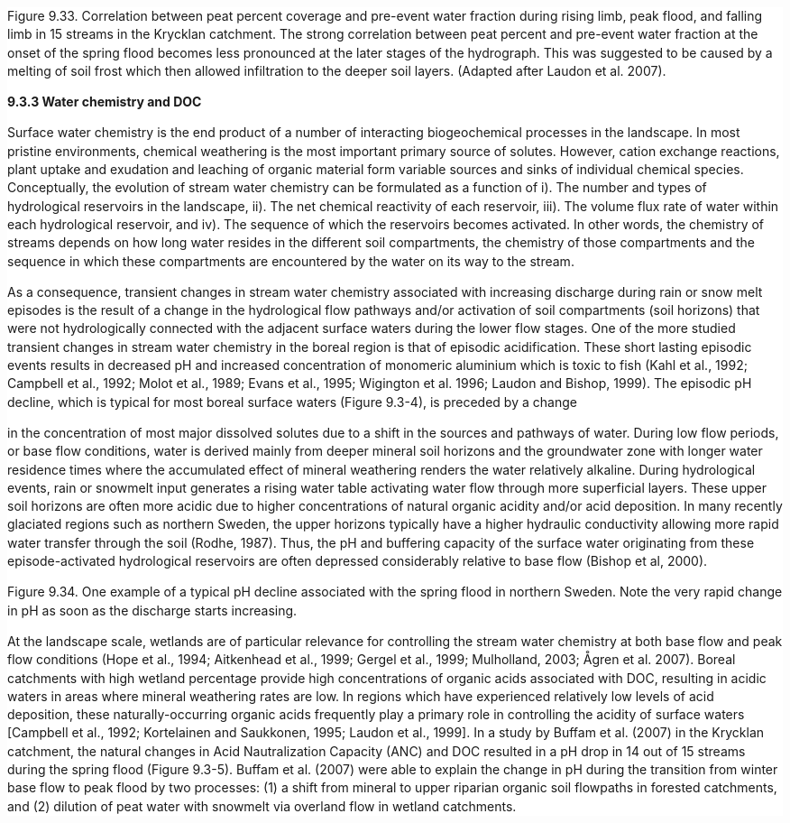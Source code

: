  Figure 9.33. Correlation between peat percent coverage and pre-event water fraction during rising limb, peak flood, and falling limb in 15 streams in the Krycklan catchment. The strong correlation between peat percent and pre-event water fraction at the onset of the spring flood becomes less pronounced at the later stages of the hydrograph. This was suggested to be caused by a melting of soil frost which then allowed infiltration to the deeper soil layers. (Adapted after Laudon et al. 2007). 

**9.3.3 Water chemistry and DOC** 

Surface water chemistry is the end product of a number of interacting biogeochemical processes in the landscape. In most pristine environments, chemical weathering is the most important primary source of solutes. However, cation exchange reactions, plant uptake and exudation and leaching of organic material form variable sources and sinks of individual chemical species. Conceptually, the evolution of stream water chemistry can be formulated as a function of i). The number and types of hydrological reservoirs in the landscape, ii). The net chemical reactivity of each reservoir, iii). The volume flux rate of water within each hydrological reservoir, and iv). The sequence of which the reservoirs becomes activated. In other words, the chemistry of streams depends on how long water resides in the different soil compartments, the chemistry of those compartments and the sequence in which these compartments are encountered by the water on its way to the stream. 

As a consequence, transient changes in stream water chemistry associated with increasing discharge during rain or snow melt episodes is the result of a change in the hydrological flow pathways and/or activation of soil compartments (soil horizons) that were not hydrologically connected with the adjacent surface waters during the lower flow stages. One of the more studied transient changes in stream water chemistry in the boreal region is that of episodic acidification. These short lasting episodic events results in decreased pH and increased concentration of monomeric aluminium which is toxic to fish (Kahl et al., 1992; Campbell et al., 1992; Molot et al., 1989; Evans et al., 1995; Wigington et al. 1996; Laudon and Bishop, 1999). The episodic pH decline, which is typical for most boreal surface waters (Figure 9.3-4), is preceded by a change 


in the concentration of most major dissolved solutes due to a shift in the sources and pathways of water. During low flow periods, or base flow conditions, water is derived mainly from deeper mineral soil horizons and the groundwater zone with longer water residence times where the accumulated effect of mineral weathering renders the water relatively alkaline. During hydrological events, rain or snowmelt input generates a rising water table activating water flow through more superficial layers. These upper soil horizons are often more acidic due to higher concentrations of natural organic acidity and/or acid deposition. In many recently glaciated regions such as northern Sweden, the upper horizons typically have a higher hydraulic conductivity allowing more rapid water transfer through the soil (Rodhe, 1987). Thus, the pH and buffering capacity of the surface water originating from these episode-activated hydrological reservoirs are often depressed considerably relative to base flow (Bishop et al, 2000). 

 Figure 9.34. One example of a typical pH decline associated with the spring flood in northern Sweden. Note the very rapid change in pH as soon as the discharge starts increasing. 

At the landscape scale, wetlands are of particular relevance for controlling the stream water chemistry at both base flow and peak flow conditions (Hope et al., 1994; Aitkenhead et al., 1999; Gergel et al., 1999; Mulholland, 2003; Ågren et al. 2007). Boreal catchments with high wetland percentage provide high concentrations of organic acids associated with DOC, resulting in acidic waters in areas where mineral weathering rates are low. In regions which have experienced relatively low levels of acid deposition, these naturally-occurring organic acids frequently play a primary role in controlling the acidity of surface waters [Campbell et al., 1992; Kortelainen and Saukkonen, 1995; Laudon et al., 1999]. In a study by Buffam et al. (2007) in the Krycklan catchment, the natural changes in Acid Nautralization Capacity (ANC) and DOC resulted in a pH drop in 14 out of 15 streams during the spring flood (Figure 9.3-5). Buffam et al. (2007) were able to explain the change in pH during the transition from winter base flow to peak flood by two processes: (1) a shift from mineral to upper riparian organic soil flowpaths in forested catchments, and (2) dilution of peat water with snowmelt via overland flow in wetland catchments. 
